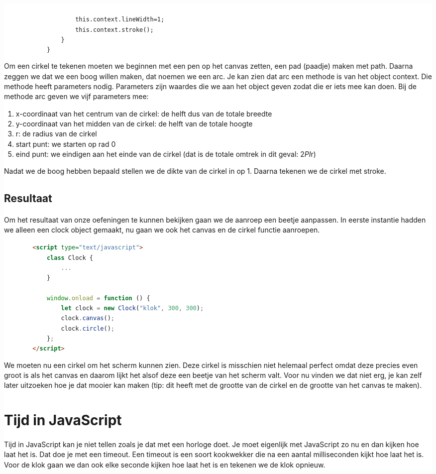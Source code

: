 ```html
					
					this.context.lineWidth=1;
					this.context.stroke();
				}
			}
```

Om een cirkel te tekenen moeten we beginnen met een pen op het canvas zetten, een pad (paadje) maken met path. Daarna zeggen we dat we een boog willen maken, dat noemen we een arc. Je kan zien dat arc een methode is van het object context. Die methode heeft parameters nodig. Parameters zijn waardes die we aan het object geven zodat die er iets mee kan doen. Bij de methode arc geven we vijf parameters mee:
1. x-coordinaat van het centrum van de cirkel: de helft dus van de totale breedte
2. y-coordinaat van het midden van de cirkel: de helft van de totale hoogte
3. r: de radius van de cirkel
4. start punt: we starten op rad 0 
5. eind punt: we eindigen aan het einde van de cirkel (dat is de totale omtrek in dit geval: 2*PI*r)

Nadat we de boog hebben bepaald stellen we de dikte van de cirkel in op 1. Daarna tekenen we de cirkel met stroke.

## Resultaat
Om het resultaat van onze oefeningen te kunnen bekijken gaan we de aanroep een beetje aanpassen. In eerste instantie hadden we alleen een clock object gemaakt, nu gaan we ook het canvas en de cirkel functie aanroepen.

```html
		<script type="text/javascript">
			class Clock {
				...
			}
			
			window.onload = function () {
				let clock = new Clock("klok", 300, 300);
				clock.canvas();
				clock.circle();
			};
		</script>
```
We moeten nu een cirkel om het scherm kunnen zien. Deze cirkel is misschien niet helemaal perfect omdat deze precies even groot is als het canvas en daarom lijkt het alsof deze een beetje van het scherm valt. Voor nu vinden we dat niet erg, je kan zelf later uitzoeken hoe je dat mooier kan maken (tip: dit heeft met de grootte van de cirkel en de grootte van het canvas te maken).

# Tijd in JavaScript
Tijd in JavaScript kan je niet tellen zoals je dat met een horloge doet. Je moet eigenlijk met JavaScript zo nu en dan kijken hoe laat het is. Dat doe je met een timeout. Een timeout is een soort kookwekker die na een aantal milliseconden kijkt hoe laat het is. Voor de klok gaan we dan ook elke seconde kijken hoe laat het is en tekenen we de klok opnieuw.
